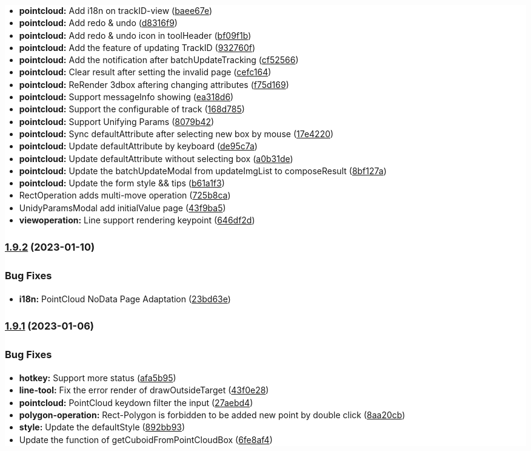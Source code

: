 * **pointcloud:** Add i18n on trackID-view ([baee67e](https://github.com/open-mmlab/labelbee/commit/baee67e925b401f6b68f3aadb14ebd97dfc4f18f))
* **pointcloud:** Add redo & undo ([d8316f9](https://github.com/open-mmlab/labelbee/commit/d8316f994bb4d2cb06f17a6e969fdd2b5afea6ea))
* **pointcloud:** Add redo & undo icon in toolHeader ([bf09f1b](https://github.com/open-mmlab/labelbee/commit/bf09f1b9d59d700c3960727680bc41be8a80074b))
* **pointcloud:** Add the feature of updating TrackID ([932760f](https://github.com/open-mmlab/labelbee/commit/932760fb82d305ae67121fa7682002bf10bc9a47))
* **pointcloud:** Add the notification after batchUpdateTracking ([cf52566](https://github.com/open-mmlab/labelbee/commit/cf52566de368d8613e926bccb2adda2e192d5b67))
* **pointcloud:** Clear result after setting the invalid page ([cefc164](https://github.com/open-mmlab/labelbee/commit/cefc1643a98ae52d213386d00329f29ce811e7b8))
* **pointcloud:** ReRender 3dbox aftering changing attributes ([f75d169](https://github.com/open-mmlab/labelbee/commit/f75d169eaf214ae9199a958bd2a87b8abd0573a7))
* **pointcloud:** Support messageInfo showing ([ea318d6](https://github.com/open-mmlab/labelbee/commit/ea318d6119ab6ba5d4766e6068c4dfb0b1ca1672))
* **pointcloud:** Support the configurable of track ([168d785](https://github.com/open-mmlab/labelbee/commit/168d78537fe1fd36e72c335d646e926141ef995f))
* **pointcloud:** Support Unifying Params ([8079b42](https://github.com/open-mmlab/labelbee/commit/8079b42e01224993f2071f4fa45c7b8c9c94555d))
* **pointcloud:** Sync defaultAttribute after selecting new box by mouse ([17e4220](https://github.com/open-mmlab/labelbee/commit/17e4220e4060e6f941206acde56832f0085aedcf))
* **pointcloud:** Update defaultAttribute by keyboard ([de95c7a](https://github.com/open-mmlab/labelbee/commit/de95c7a22951b752e3235e9d877411b1a8589571))
* **pointcloud:** Update defaultAttribute without selecting box ([a0b31de](https://github.com/open-mmlab/labelbee/commit/a0b31de3ae26d5ad123c0a6adfc51eaf0a461616))
* **pointcloud:** Update the batchUpdateModal from updateImgList to composeResult ([8bf127a](https://github.com/open-mmlab/labelbee/commit/8bf127a87b57dd1203b712f47e3774f2a4fe7153))
* **pointcloud:** Update the form style && tips ([b61a1f3](https://github.com/open-mmlab/labelbee/commit/b61a1f3fe39db6f11543f82468db0ab5c4187ae7))
* RectOperation adds multi-move operation ([725b8ca](https://github.com/open-mmlab/labelbee/commit/725b8ca6cfa23d55b6b743a5c439b0f6aa89331d))
* UnidyParamsModal add initialValue page ([43f9ba5](https://github.com/open-mmlab/labelbee/commit/43f9ba50dc8156b90317ee5d366d0106e4c99f2c))
* **viewoperation:** Line support rendering keypoint ([646df2d](https://github.com/open-mmlab/labelbee/commit/646df2d8739caee324ccf0f1978047feb4823f94))
### [1.9.2](https://github.com/open-mmlab/labelbee/compare/v1.9.1...v1.9.2) (2023-01-10)


### Bug Fixes

* **i18n:** PointCloud NoData Page Adaptation ([23bd63e](https://github.com/open-mmlab/labelbee/commit/23bd63eff4a103c9f8ac02fcbcea5788106cafbd))

### [1.9.1](https://github.com/open-mmlab/labelbee/compare/v1.9.0...v1.9.1) (2023-01-06)

### Bug Fixes

* **hotkey:** Support more status ([afa5b95](https://github.com/open-mmlab/labelbee/commit/afa5b956f21d75cc9fe7daa4c6bcac64e249c939))
* **line-tool:** Fix the error render of drawOutsideTarget ([43f0e28](https://github.com/open-mmlab/labelbee/commit/43f0e28b142676c715528d6e8a25dc988fea9f1c))
* **pointcloud:** PointCloud keydown filter the input ([27aebd4](https://github.com/open-mmlab/labelbee/commit/27aebd4af74b959bfd8d04875359713ca943b1ad))
* **polygon-operation:** Rect-Polygon is forbidden to be added new point by double click ([8aa20cb](https://github.com/open-mmlab/labelbee/commit/8aa20cb2d892451c0c2e7ce9998706e7c930c5d5))
* **style:** Update the defaultStyle ([892bb93](https://github.com/open-mmlab/labelbee/commit/892bb930109de104db4df5325120f7eb7321cba2))
* Update the function of getCuboidFromPointCloudBox ([6fe8af4](https://github.com/open-mmlab/labelbee/commit/6fe8af4f657461365006f07beaee3a16ce46e3aa))